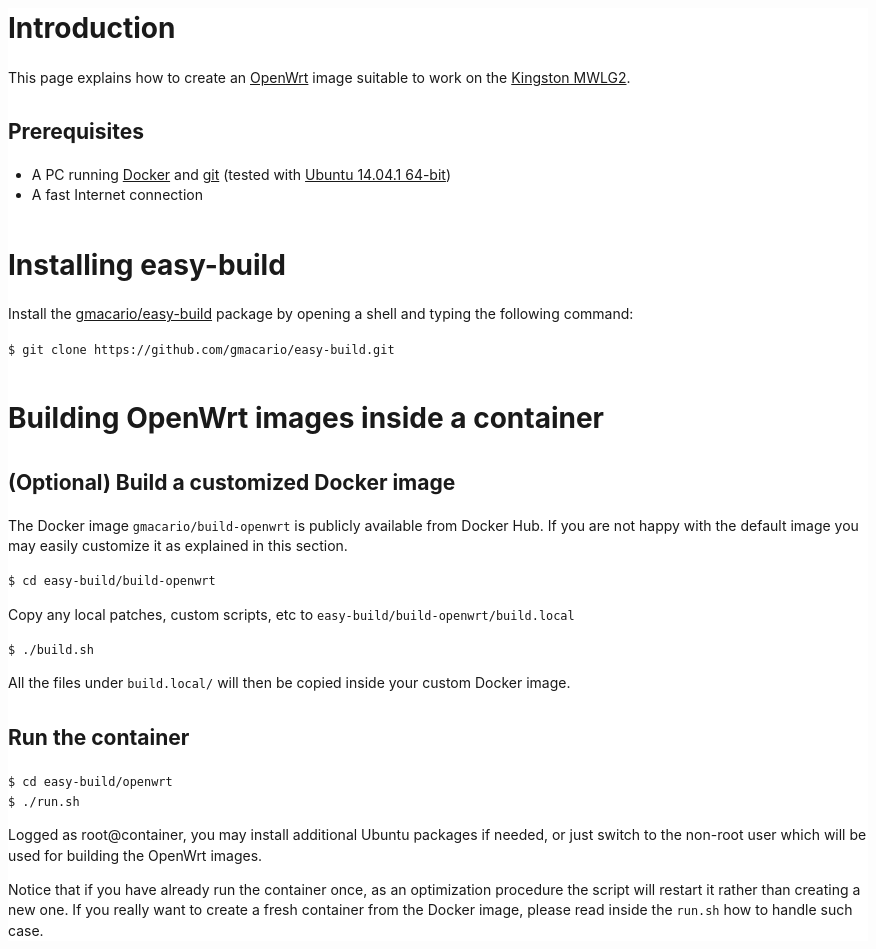 Introduction
============

This page explains how to create an [OpenWrt](https://openwrt.org/) image
suitable to work on the [Kingston MWLG2](http://wiki.openwrt.org/toh/kingston/mlwg2).

Prerequisites
-------------

* A PC running [Docker](https://www.docker.com/) and [git](http://git-scm.com/)
(tested with [Ubuntu 14.04.1 64-bit](http://www.ubuntu.com/))
* A fast Internet connection

Installing easy-build
=====================

Install the [gmacario/easy-build](https://github.com/gmacario/easy-build)
package by opening a shell and typing the following command:

```
$ git clone https://github.com/gmacario/easy-build.git
```

Building OpenWrt images inside a container
==========================================

(Optional) Build a customized Docker image
------------------------------------------

The Docker image `gmacario/build-openwrt` is publicly available from Docker Hub.
If you are not happy with the default image you may easily customize it
as explained in this section.

```
$ cd easy-build/build-openwrt
```

Copy any local patches, custom scripts, etc
to `easy-build/build-openwrt/build.local`

```
$ ./build.sh
```

All the files under `build.local/` will then be copied inside
your custom Docker image.

Run the container
-----------------

```
$ cd easy-build/openwrt
$ ./run.sh
```

Logged as root@container, you may install additional Ubuntu packages if needed,
or just switch to the non-root user which will be used for building the
OpenWrt images.

Notice that if you have already run the container once, as an optimization
procedure the script will restart it rather than creating a new one.
If you really want to create a fresh container from the Docker image,
please read inside the `run.sh` how to handle such case.
